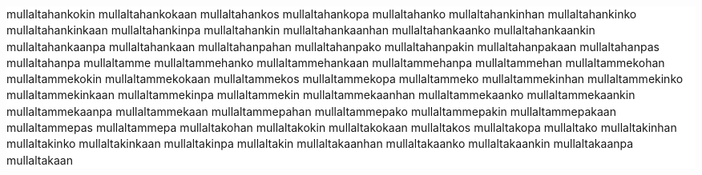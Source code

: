 mullaltahankokin
mullaltahankokaan
mullaltahankos
mullaltahankopa
mullaltahanko
mullaltahankinhan
mullaltahankinko
mullaltahankinkaan
mullaltahankinpa
mullaltahankin
mullaltahankaanhan
mullaltahankaanko
mullaltahankaankin
mullaltahankaanpa
mullaltahankaan
mullaltahanpahan
mullaltahanpako
mullaltahanpakin
mullaltahanpakaan
mullaltahanpas
mullaltahanpa
mullaltamme
mullaltammehanko
mullaltammehankaan
mullaltammehanpa
mullaltammehan
mullaltammekohan
mullaltammekokin
mullaltammekokaan
mullaltammekos
mullaltammekopa
mullaltammeko
mullaltammekinhan
mullaltammekinko
mullaltammekinkaan
mullaltammekinpa
mullaltammekin
mullaltammekaanhan
mullaltammekaanko
mullaltammekaankin
mullaltammekaanpa
mullaltammekaan
mullaltammepahan
mullaltammepako
mullaltammepakin
mullaltammepakaan
mullaltammepas
mullaltammepa
mullaltakohan
mullaltakokin
mullaltakokaan
mullaltakos
mullaltakopa
mullaltako
mullaltakinhan
mullaltakinko
mullaltakinkaan
mullaltakinpa
mullaltakin
mullaltakaanhan
mullaltakaanko
mullaltakaankin
mullaltakaanpa
mullaltakaan